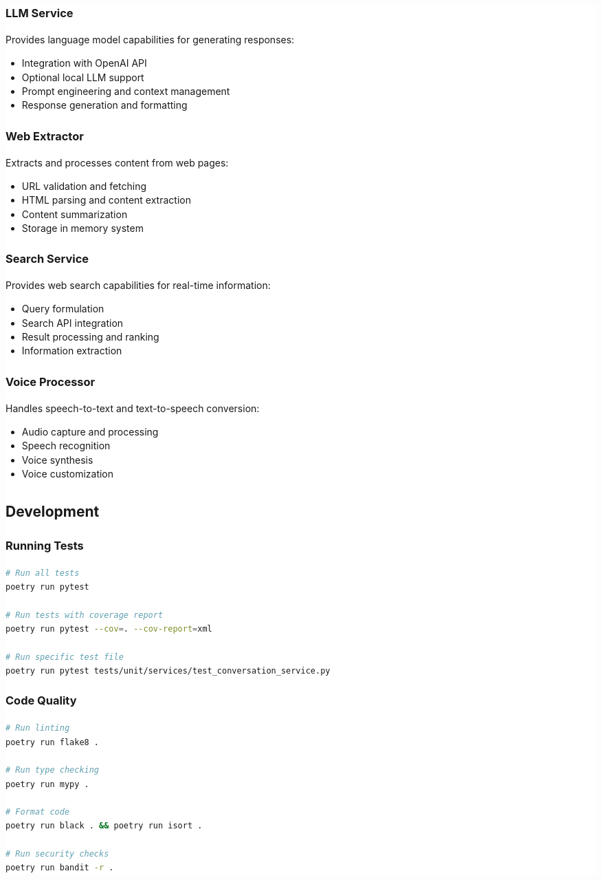 ### LLM Service

Provides language model capabilities for generating responses:
- Integration with OpenAI API
- Optional local LLM support
- Prompt engineering and context management
- Response generation and formatting

### Web Extractor

Extracts and processes content from web pages:
- URL validation and fetching
- HTML parsing and content extraction
- Content summarization
- Storage in memory system

### Search Service

Provides web search capabilities for real-time information:
- Query formulation
- Search API integration
- Result processing and ranking
- Information extraction

### Voice Processor

Handles speech-to-text and text-to-speech conversion:
- Audio capture and processing
- Speech recognition
- Voice synthesis
- Voice customization

## Development

### Running Tests

```bash
# Run all tests
poetry run pytest

# Run tests with coverage report
poetry run pytest --cov=. --cov-report=xml

# Run specific test file
poetry run pytest tests/unit/services/test_conversation_service.py
```

### Code Quality

```bash
# Run linting
poetry run flake8 .

# Run type checking
poetry run mypy .

# Format code
poetry run black . && poetry run isort .

# Run security checks
poetry run bandit -r .
```
